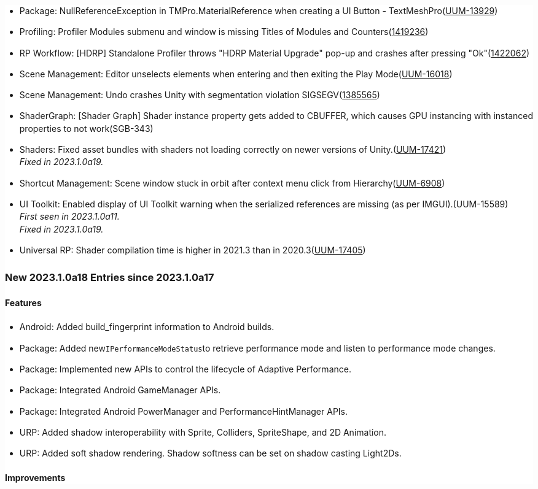 -   Package: NullReferenceException in TMPro.MaterialReference when creating a UI Button - TextMeshPro([UUM-13929](https://issuetracker.unity3d.com/issues/nullreferenceexception-in-tmpro-dot-materialreference-when-creating-a-ui-button-textmeshpro))

-   Profiling: Profiler Modules submenu and window is missing Titles of Modules and Counters([1419236](https://issuetracker.unity3d.com/issues/profiler-modules-submenu-and-window-is-missing-titles-of-modules-and-counters))

-   RP Workflow: \[HDRP\] Standalone Profiler throws \"HDRP Material Upgrade\" pop-up and crashes after pressing \"Ok\"([1422062](https://issuetracker.unity3d.com/issues/hdrp-standalone-profiler-throws-hdrp-material-upgrade-pop-up-and-crashes-after-pressing-ok))

-   Scene Management: Editor unselects elements when entering and then exiting the Play Mode([UUM-16018](https://issuetracker.unity3d.com/issues/editor-unselects-elements-when-entering-and-then-exiting-the-play-mode))

-   Scene Management: Undo crashes Unity with segmentation violation SIGSEGV([1385565](https://issuetracker.unity3d.com/issues/undo-crashes-unity-with-segmentation-violation-sigsegv))

-   ShaderGraph: \[Shader Graph\] Shader instance property gets added to CBUFFER, which causes GPU instancing with instanced properties to not work(SGB-343)

-   Shaders: Fixed asset bundles with shaders not loading correctly on newer versions of Unity.([UUM-17421](https://issuetracker.unity3d.com/issues/assertion-failed-on-expression-m-bufferstobind-shadertype-bind-dot-buffer-equals-equals-null-is-thrown-when-entering-the-play-mode))\
    *Fixed in 2023.1.0a19.*

-   Shortcut Management: Scene window stuck in orbit after context menu click from Hierarchy([UUM-6908](https://issuetracker.unity3d.com/issues/scene-window-stuck-in-orbit-after-context-menu-click-from-hierarchy))

-   UI Toolkit: Enabled display of UI Toolkit warning when the serialized references are missing (as per IMGUI).(UUM-15589)\
    *First seen in 2023.1.0a11.*\
    *Fixed in 2023.1.0a19.*

-   Universal RP: Shader compilation time is higher in 2021.3 than in 2020.3([UUM-17405](https://issuetracker.unity3d.com/issues/shader-compilation-time-is-higher-in-2021-dot-3-than-in-2020-dot-3))

### New 2023.1.0a18 Entries since 2023.1.0a17

#### Features

-   Android: Added build_fingerprint information to Android builds.

-   Package: Added new` IPerformanceModeStatus `to retrieve performance mode and listen to performance mode changes.

-   Package: Implemented new APIs to control the lifecycle of Adaptive Performance.

-   Package: Integrated Android GameManager APIs.

-   Package: Integrated Android PowerManager and PerformanceHintManager APIs.

-   URP: Added shadow interoperability with Sprite, Colliders, SpriteShape, and 2D Animation.

-   URP: Added soft shadow rendering. Shadow softness can be set on shadow casting Light2Ds.

#### Improvements
